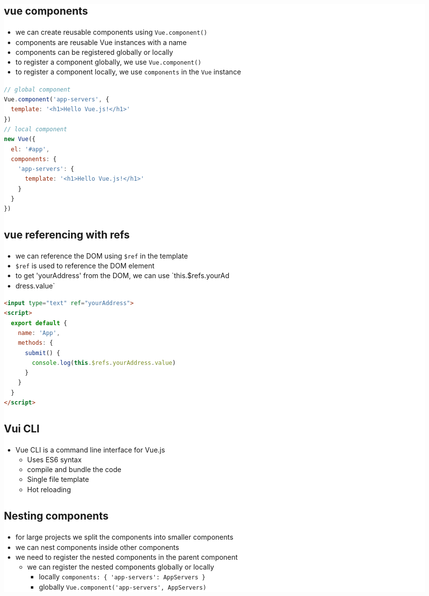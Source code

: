 ## vue components
- we can create reusable components using `Vue.component()`
- components are reusable Vue instances with a name
- components can be registered globally or locally
- to register a component globally, we use `Vue.component()`
- to register a component locally, we use `components` in the `Vue` instance
```js
// global component
Vue.component('app-servers', {
  template: '<h1>Hello Vue.js!</h1>'
})
// local component
new Vue({
  el: '#app',
  components: {
    'app-servers': {
      template: '<h1>Hello Vue.js!</h1>'
    }
  }
})
```
## vue referencing with refs
- we can reference the DOM using `$ref` in the template
- `$ref` is used to reference the DOM element 
- to get 'yourAddress' from the DOM, we can use `this.$refs.yourAd
- dress.value`
```html
<input type="text" ref="yourAddress">
<script>
  export default {
    name: 'App',
    methods: {
      submit() {
        console.log(this.$refs.yourAddress.value)
      }
    }
  }
</script>
```
## Vui CLI
- Vue CLI is a command line interface for Vue.js
  - Uses ES6 syntax
  - compile and bundle the code
  - Single file template
  - Hot reloading

## Nesting components
- for large projects we split the components into smaller components
- we can nest components inside other components
- we need to register the nested components in the parent component
  - we can register the nested components globally or locally
    - locally `components: { 'app-servers': AppServers }`
    - globally `Vue.component('app-servers', AppServers)`
